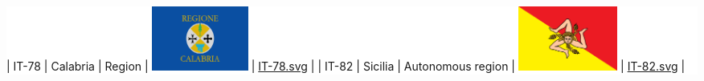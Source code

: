 | IT-78 | Calabria | Region | <img src='https://raw.githubusercontent.com/amckenna41/iso3166-flags/main/iso3166-2-flags/IT/IT-78.svg' height='80'> | [IT-78.svg](https://raw.githubusercontent.com/amckenna41/iso3166-flags/main/iso3166-2-flags/IT/IT-78.svg) |
| IT-82 | Sicilia | Autonomous region | <img src='https://raw.githubusercontent.com/amckenna41/iso3166-flags/main/iso3166-2-flags/IT/IT-82.svg' height='80'> | [IT-82.svg](https://raw.githubusercontent.com/amckenna41/iso3166-flags/main/iso3166-2-flags/IT/IT-82.svg) |